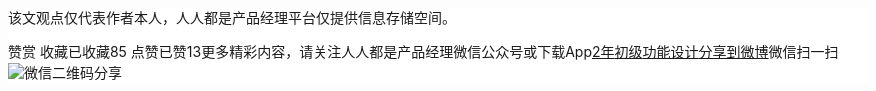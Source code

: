该文观点仅代表作者本人，人人都是产品经理平台仅提供信息存储空间。

赞赏 收藏已收藏85 点赞已赞13更多精彩内容，请关注人人都是产品经理微信公众号或下载App[2年](https://www.woshipm.com/tag/2%e5%b9%b4)[初级](https://www.woshipm.com/tag/%e5%88%9d%e7%ba%a7)[功能设计](https://www.woshipm.com/tag/%e5%8a%9f%e8%83%bd%e8%ae%be%e8%ae%a1)[分享到微博](https://service.weibo.com/share/share.php?appkey=2775287854&title=产品分析：不同产品功能背后的设计逻辑&url=https://www.woshipm.com/evaluating/5695456.html&pic=https://image.woshipm.com/wp-files/2022/12/UE6IxylC6drlwVwoll7R.png)微信扫一扫![微信二维码](https://api.pwmqr.com/qrcode/create/?url=https://www.woshipm.com/evaluating/5695456.html)分享
